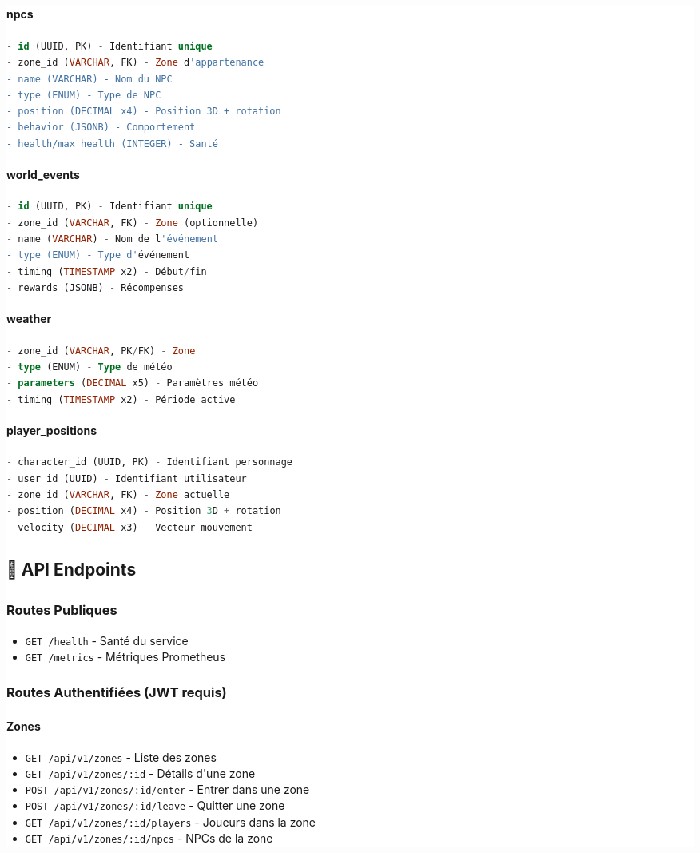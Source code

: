 #### npcs
```sql
- id (UUID, PK) - Identifiant unique
- zone_id (VARCHAR, FK) - Zone d'appartenance
- name (VARCHAR) - Nom du NPC
- type (ENUM) - Type de NPC
- position (DECIMAL x4) - Position 3D + rotation
- behavior (JSONB) - Comportement
- health/max_health (INTEGER) - Santé
```

#### world_events
```sql
- id (UUID, PK) - Identifiant unique
- zone_id (VARCHAR, FK) - Zone (optionnelle)
- name (VARCHAR) - Nom de l'événement
- type (ENUM) - Type d'événement
- timing (TIMESTAMP x2) - Début/fin
- rewards (JSONB) - Récompenses
```

#### weather
```sql
- zone_id (VARCHAR, PK/FK) - Zone
- type (ENUM) - Type de météo
- parameters (DECIMAL x5) - Paramètres météo
- timing (TIMESTAMP x2) - Période active
```

#### player_positions
```sql
- character_id (UUID, PK) - Identifiant personnage
- user_id (UUID) - Identifiant utilisateur
- zone_id (VARCHAR, FK) - Zone actuelle
- position (DECIMAL x4) - Position 3D + rotation
- velocity (DECIMAL x3) - Vecteur mouvement
```

## 🔗 API Endpoints

### Routes Publiques
- `GET /health` - Santé du service
- `GET /metrics` - Métriques Prometheus

### Routes Authentifiées (JWT requis)

#### Zones
- `GET /api/v1/zones` - Liste des zones
- `GET /api/v1/zones/:id` - Détails d'une zone
- `POST /api/v1/zones/:id/enter` - Entrer dans une zone
- `POST /api/v1/zones/:id/leave` - Quitter une zone
- `GET /api/v1/zones/:id/players` - Joueurs dans la zone
- `GET /api/v1/zones/:id/npcs` - NPCs de la zone
